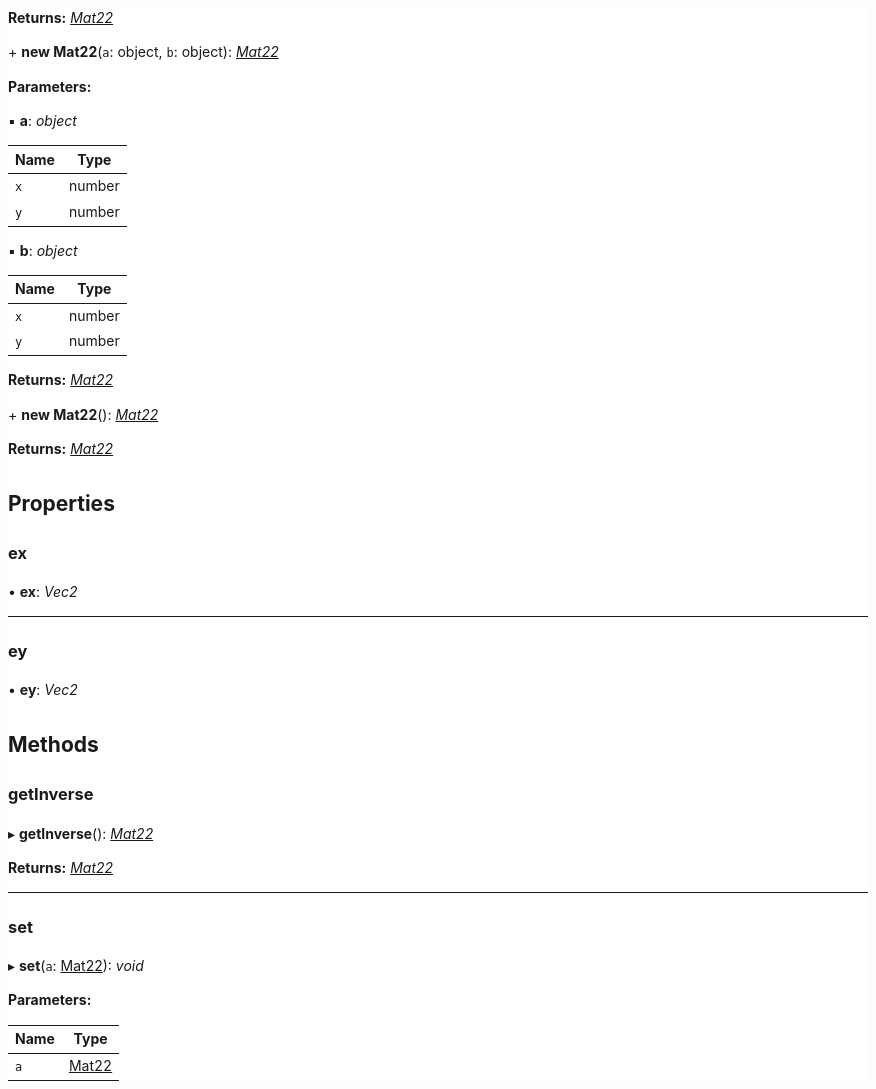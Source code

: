 **Returns:** *[Mat22](mat22.md)*

\+ **new Mat22**(`a`: object, `b`: object): *[Mat22](mat22.md)*

**Parameters:**

▪ **a**: *object*

Name | Type |
------ | ------ |
`x` | number |
`y` | number |

▪ **b**: *object*

Name | Type |
------ | ------ |
`x` | number |
`y` | number |

**Returns:** *[Mat22](mat22.md)*

\+ **new Mat22**(): *[Mat22](mat22.md)*

**Returns:** *[Mat22](mat22.md)*

## Properties

###  ex

• **ex**: *Vec2*

___

###  ey

• **ey**: *Vec2*

## Methods

###  getInverse

▸ **getInverse**(): *[Mat22](mat22.md)*

**Returns:** *[Mat22](mat22.md)*

___

###  set

▸ **set**(`a`: [Mat22](mat22.md)): *void*

**Parameters:**

Name | Type |
------ | ------ |
`a` | [Mat22](mat22.md) |
